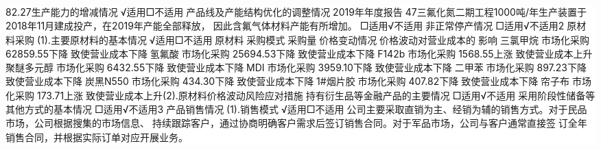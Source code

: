 82.27生产能力的增减情况
√适用□不适用
产品线及产能结构优化的调整情况
2019年年度报告
47三氟化氮二期工程1000吨/年生产装置于2018年11月建成投产，在2019年产能全部释放，
因此含氟气体材料产能有所增加。
□适用√不适用
非正常停产情况
□适用√不适用2
原材料采购
(1).主要原材料的基本情况
√适用□不适用
原材料
采购模式
采购量
价格变动情况
价格波动对营业成本的
影响
三氯甲烷
市场化采购
62859.55下降
致使营业成本下降
氢氟酸
市场化采购
25694.53下降
致使营业成本下降
F142b
市场化采购
1568.55上涨
致使营业成本上升
聚醚多元醇
市场化采购
6432.55下降
致使营业成本下降
MDI
市场化采购
3959.10下降
致使营业成本下降
二甲苯
市场化采购
897.23下降
致使营业成本下降
炭黑N550
市场化采购
434.30下降
致使营业成本下降
1#烟片胶
市场化采购
407.82下降
致使营业成本下降
帘子布
市场化采购
173.71上涨
致使营业成本上升(2).原材料价格波动风险应对措施
持有衍生品等金融产品的主要情况
□适用√不适用
采用阶段性储备等其他方式的基本情况
□适用√不适用3
产品销售情况
(1).销售模式
√适用□不适用
公司主要采取直销为主、经销为辅的销售方式。对于民品市场，公司根据搜集的市场信息、
持续跟踪客户，通过协商明确客户需求后签订销售合同。对于军品市场，公司与客户通常直接签
订全年销售合同，并根据实际订单对应开展业务。